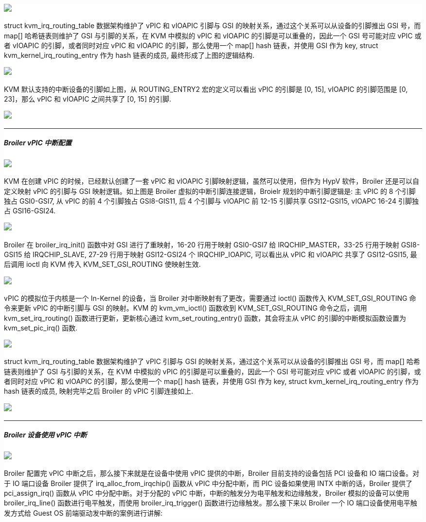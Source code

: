 ![](/assets/PDB/HK/TH001781.png)

struct kvm_irq_routing_table 数据架构维护了 vPIC 和 vIOAPIC 引脚与 GSI 的映射关系，通过这个关系可以从设备的引脚推出 GSI 号，而 map[] 哈希链表则维护了 GSI 与引脚的关系，在 KVM 中模拟的 vPIC 和 vIOAPIC 的引脚是可以重叠的，因此一个 GSI 号可能对应 vPIC 或者 vIOAPIC 的引脚，或者同时对应 vPIC 和 vIOAPIC 的引脚，那么使用一个 map[]  hash 链表，并使用 GSI 作为 key, struct kvm_kernel_irq_routing_entry 作为 hash 链表的成员, 最终形成了上图的逻辑结构.

![](/assets/PDB/HK/TH001782.png)

KVM 默认支持的中断设备的引脚如上图，从 ROUTING_ENTRY2 宏的定义可以看出 vPIC 的引脚是 \[0, 15], vIOAPIC 的引脚范围是 \[0, 23]，那么 vPIC 和 vIOAPIC 之间共享了 \[0, 15] 的引脚.

![](/assets/PDB/BiscuitOS/kernel/IND000100.png)

-----------------------------

##### <span id="E51">Broiler vPIC 中断配置</span>

![](/assets/PDB/HK/TH001784.png)

KVM 在创建 vPIC 的时候，已经默认创建了一套 vPIC 和 vIOAPIC 引脚映射逻辑，虽然可以使用，但作为 HypV 软件，Broiler 还是可以自定义映射 vPIC 的引脚与 GSI 映射逻辑。如上图是 Broiler 虚拟的中断引脚连接逻辑，Broielr 规划的中断引脚逻辑是: 主 vPIC 的 8 个引脚独占 GSI0-GSI7, 从 vPIC 的前 4 个引脚独占 GSI8-GIS11, 后 4 个引脚与 vIOAPIC 前 12-15 引脚共享 GSI12-GSI15, vIOAPC 16-24 引脚独占 GSI16-GSI24.

![](/assets/PDB/HK/TH001785.png)

Broiler 在 broiler_irq_init() 函数中对 GSI 进行了重映射，16-20 行用于映射 GSI0-GSI7 给 IRQCHIP_MASTER，33-25 行用于映射 GSI8-GSI15 给 IRQCHIP_SLAVE, 27-29 行用于映射 GSI12-GSI24 个 IRQCHIP_IOAPIC, 可以看出从 vPIC 和 vIOAPIC 共享了 GSI12-GSI15, 最后调用 ioctl 向 KVM 传入 KVM_SET_GSI_ROUTING 使映射生效. 

![](/assets/PDB/HK/TH001783.png)

vPIC 的模拟位于内核是一个 In-Kernel 的设备，当 Broiler 对中断映射有了更改，需要通过 ioctl() 函数传入 KVM_SET_GSI_ROUTING 命令来更新 vPIC 的中断引脚与 GSI 的映射。KVM 的 kvm_vm_ioctl() 函数收到 KVM_SET_GSI_ROUTING 命令之后，调用 kvm_set_irq_routing() 函数进行更新，更新核心通过 kvm_set_routing_entry() 函数，其会将主从 vPIC 的引脚的中断模拟函数设置为 kvm_set_pic_irq() 函数.

![](/assets/PDB/HK/TH001786.png)

struct kvm_irq_routing_table 数据架构维护了 vPIC 引脚与 GSI 的映射关系，通过这个关系可以从设备的引脚推出 GSI 号，而 map[] 哈希链表则维护了 GSI 与引脚的关系，在 KVM 中模拟的 vPIC 的引脚是可以重叠的，因此一个 GSI 号可能对应 vPIC 或者 vIOAPIC 的引脚，或者同时对应 vPIC 和 vIOAPIC 的引脚，那么使用一个 map[]  hash 链表，并使用 GSI 作为 key, struct kvm_kernel_irq_routing_entry 作为 hash 链表的成员, 映射完毕之后 Broiler 的 vPIC 引脚连接如上.

![](/assets/PDB/BiscuitOS/kernel/IND000100.png)

-------------------------------------------

##### <span id="E52">Broiler 设备使用 vPIC 中断</span>

![](/assets/PDB/HK/TH001787.png)

Broiler 配置完 vPIC 中断之后，那么接下来就是在设备中使用 vPIC 提供的中断，Broiler 目前支持的设备包括 PCI 设备和 IO 端口设备。对于 IO 端口设备 Broiler 提供了 irq_alloc_from_irqchip() 函数从 vPIC 中分配中断，而 PIC 设备如果使用 INTX 中断的话，Broiler 提供了 pci_assign_irq() 函数从 vPIC 中分配中断。对于分配的 vPIC 中断，中断的触发分为电平触发和边缘触发，Broiler 模拟的设备可以使用 broiler_irq_line() 函数进行电平触发，而使用 broiler_irq_trigger() 函数进行边缘触发。那么接下来以 Broiler 一个 IO 端口设备使用电平触发方式给 Guest OS 前端驱动发中断的案例进行讲解:
